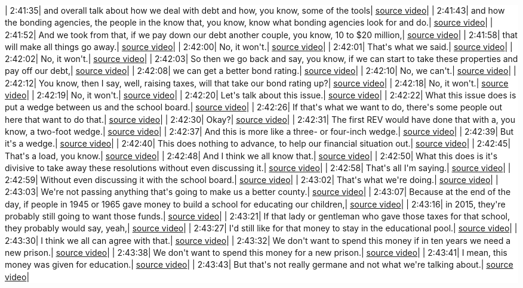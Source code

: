 | 2:41:35| and overall talk about how we deal with debt and how, you know, some of the tools| [source video](https://archive.org/details/CoCom130325?start=9695)|
| 2:41:43| and how the bonding agencies, the people in the know that, you know, know what bonding agencies look for and do.| [source video](https://archive.org/details/CoCom130325?start=9703)|
| 2:41:52| And we took from that, if we pay down our debt another couple, you know, 10 to $20 million,| [source video](https://archive.org/details/CoCom130325?start=9712)|
| 2:41:58| that will make all things go away.| [source video](https://archive.org/details/CoCom130325?start=9718)|
| 2:42:00| No, it won't.| [source video](https://archive.org/details/CoCom130325?start=9720)|
| 2:42:01| That's what we said.| [source video](https://archive.org/details/CoCom130325?start=9721)|
| 2:42:02| No, it won't.| [source video](https://archive.org/details/CoCom130325?start=9722)|
| 2:42:03| So then we go back and say, you know, if we can start to take these properties and pay off our debt,| [source video](https://archive.org/details/CoCom130325?start=9723)|
| 2:42:08| we can get a better bond rating.| [source video](https://archive.org/details/CoCom130325?start=9728)|
| 2:42:10| No, we can't.| [source video](https://archive.org/details/CoCom130325?start=9730)|
| 2:42:12| You know, then I say, well, raising taxes, will that take our bond rating up?| [source video](https://archive.org/details/CoCom130325?start=9732)|
| 2:42:18| No, it won't.| [source video](https://archive.org/details/CoCom130325?start=9738)|
| 2:42:19| No, it won't.| [source video](https://archive.org/details/CoCom130325?start=9739)|
| 2:42:20| Let's talk about this issue.| [source video](https://archive.org/details/CoCom130325?start=9740)|
| 2:42:22| What this issue does is put a wedge between us and the school board.| [source video](https://archive.org/details/CoCom130325?start=9742)|
| 2:42:26| If that's what we want to do, there's some people out here that want to do that.| [source video](https://archive.org/details/CoCom130325?start=9746)|
| 2:42:30| Okay?| [source video](https://archive.org/details/CoCom130325?start=9750)|
| 2:42:31| The first REV would have done that with a, you know, a two-foot wedge.| [source video](https://archive.org/details/CoCom130325?start=9751)|
| 2:42:37| And this is more like a three- or four-inch wedge.| [source video](https://archive.org/details/CoCom130325?start=9757)|
| 2:42:39| But it's a wedge.| [source video](https://archive.org/details/CoCom130325?start=9759)|
| 2:42:40| This does nothing to advance, to help our financial situation out.| [source video](https://archive.org/details/CoCom130325?start=9760)|
| 2:42:45| That's a load, you know.| [source video](https://archive.org/details/CoCom130325?start=9765)|
| 2:42:48| And I think we all know that.| [source video](https://archive.org/details/CoCom130325?start=9768)|
| 2:42:50| What this does is it's divisive to take away these resolutions without even discussing it.| [source video](https://archive.org/details/CoCom130325?start=9770)|
| 2:42:58| That's all I'm saying.| [source video](https://archive.org/details/CoCom130325?start=9778)|
| 2:42:59| Without even discussing it with the school board.| [source video](https://archive.org/details/CoCom130325?start=9779)|
| 2:43:02| That's what we're doing.| [source video](https://archive.org/details/CoCom130325?start=9782)|
| 2:43:03| We're not passing anything that's going to make us a better county.| [source video](https://archive.org/details/CoCom130325?start=9783)|
| 2:43:07| Because at the end of the day, if people in 1945 or 1965 gave money to build a school for educating our children,| [source video](https://archive.org/details/CoCom130325?start=9787)|
| 2:43:16| in 2015, they're probably still going to want those funds.| [source video](https://archive.org/details/CoCom130325?start=9796)|
| 2:43:21| If that lady or gentleman who gave those taxes for that school, they probably would say, yeah,| [source video](https://archive.org/details/CoCom130325?start=9801)|
| 2:43:27| I'd still like for that money to stay in the educational pool.| [source video](https://archive.org/details/CoCom130325?start=9807)|
| 2:43:30| I think we all can agree with that.| [source video](https://archive.org/details/CoCom130325?start=9810)|
| 2:43:32| We don't want to spend this money if in ten years we need a new prison.| [source video](https://archive.org/details/CoCom130325?start=9812)|
| 2:43:38| We don't want to spend this money for a new prison.| [source video](https://archive.org/details/CoCom130325?start=9818)|
| 2:43:41| I mean, this money was given for education.| [source video](https://archive.org/details/CoCom130325?start=9821)|
| 2:43:43| But that's not really germane and not what we're talking about.| [source video](https://archive.org/details/CoCom130325?start=9823)|